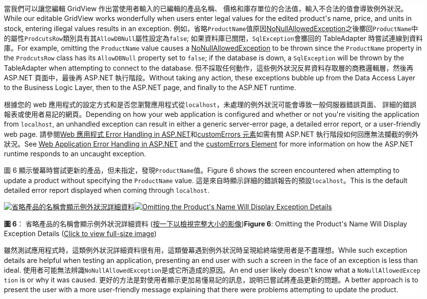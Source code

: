 <span data-ttu-id="d76c2-159">當我們可以讓您編輯 GridView 作出當使用者輸入的已編輯的產品名稱、 價格和庫存單位的合法值，輸入不合法的值會導致例外狀況。</span><span class="sxs-lookup"><span data-stu-id="d76c2-159">While our editable GridView works wonderfully when users enter legal values for the edited product's name, price, and units in stock, entering illegal values results in an exception.</span></span> <span data-ttu-id="d76c2-160">例如，省略`ProductName`值原因[NoNullAllowedException](https://msdn.microsoft.com/library/default.asp?url=/library/cpref/html/frlrfsystemdatanonullallowedexceptionclasstopic.asp)之後擲回`ProductName`中的屬性`ProdcutsRow`類別具有其`AllowDBNull`屬性設定為`false`; 如果資料庫已關閉，`SqlException`會擲回的 TableAdapter 時嘗試連線到資料庫。</span><span class="sxs-lookup"><span data-stu-id="d76c2-160">For example, omitting the `ProductName` value causes a [NoNullAllowedException](https://msdn.microsoft.com/library/default.asp?url=/library/cpref/html/frlrfsystemdatanonullallowedexceptionclasstopic.asp) to be thrown since the `ProductName` property in the `ProdcutsRow` class has its `AllowDBNull` property set to `false`; if the database is down, a `SqlException` will be thrown by the TableAdapter when attempting to connect to the database.</span></span> <span data-ttu-id="d76c2-161">但不採取任何動作，這些例外狀況反昇資料存取層的商務邏輯層，然後再 ASP.NET 頁面中，最後再 ASP.NET 執行階段。</span><span class="sxs-lookup"><span data-stu-id="d76c2-161">Without taking any action, these exceptions bubble up from the Data Access Layer to the Business Logic Layer, then to the ASP.NET page, and finally to the ASP.NET runtime.</span></span>

<span data-ttu-id="d76c2-162">根據您的 web 應用程式的設定方式和是否您瀏覽應用程式從`localhost`，未處理的例外狀況可能會導致一般伺服器錯誤頁面、 詳細的錯誤報表或使用者易記的網頁。</span><span class="sxs-lookup"><span data-stu-id="d76c2-162">Depending on how your web application is configured and whether or not you're visiting the application from `localhost`, an unhandled exception can result in either a generic server-error page, a detailed error report, or a user-friendly web page.</span></span> <span data-ttu-id="d76c2-163">請參閱[Web 應用程式 Error Handling in ASP.NET](http://www.15seconds.com/issue/030102.htm)和[customErrors 元素](https://msdn.microsoft.com/library/h0hfz6fc(VS.80).aspx)如需有關 ASP.NET 執行階段如何回應無法攔截的例外狀況。</span><span class="sxs-lookup"><span data-stu-id="d76c2-163">See [Web Application Error Handling in ASP.NET](http://www.15seconds.com/issue/030102.htm) and the [customErrors Element](https://msdn.microsoft.com/library/h0hfz6fc(VS.80).aspx) for more information on how the ASP.NET runtime responds to an uncaught exception.</span></span>

<span data-ttu-id="d76c2-164">圖 6 顯示螢幕時嘗試更新的產品，但未指定，發現`ProductName`值。</span><span class="sxs-lookup"><span data-stu-id="d76c2-164">Figure 6 shows the screen encountered when attempting to update a product without specifying the `ProductName` value.</span></span> <span data-ttu-id="d76c2-165">這是來自時顯示詳細的錯誤報告的預設`localhost`。</span><span class="sxs-lookup"><span data-stu-id="d76c2-165">This is the default detailed error report displayed when coming through `localhost`.</span></span>


<span data-ttu-id="d76c2-166">[![省略產品的名稱會顯示例外狀況詳細資料](handling-bll-and-dal-level-exceptions-in-an-asp-net-page-cs/_static/image17.png)](handling-bll-and-dal-level-exceptions-in-an-asp-net-page-cs/_static/image16.png)</span><span class="sxs-lookup"><span data-stu-id="d76c2-166">[![Omitting the Product's Name Will Display Exception Details](handling-bll-and-dal-level-exceptions-in-an-asp-net-page-cs/_static/image17.png)](handling-bll-and-dal-level-exceptions-in-an-asp-net-page-cs/_static/image16.png)</span></span>

<span data-ttu-id="d76c2-167">**圖 6**： 省略產品的名稱會顯示例外狀況詳細資料 ([按一下以檢視完整大小的影像](handling-bll-and-dal-level-exceptions-in-an-asp-net-page-cs/_static/image18.png))</span><span class="sxs-lookup"><span data-stu-id="d76c2-167">**Figure 6**: Omitting the Product's Name Will Display Exception Details ([Click to view full-size image](handling-bll-and-dal-level-exceptions-in-an-asp-net-page-cs/_static/image18.png))</span></span>


<span data-ttu-id="d76c2-168">雖然測試應用程式時，這類例外狀況詳細資料很有用，這類螢幕遇到例外狀況時呈現給終端使用者是不盡理想。</span><span class="sxs-lookup"><span data-stu-id="d76c2-168">While such exception details are helpful when testing an application, presenting an end user with such a screen in the face of an exception is less than ideal.</span></span> <span data-ttu-id="d76c2-169">使用者可能無法辨識`NoNullAllowedException`是或它所造成的原因。</span><span class="sxs-lookup"><span data-stu-id="d76c2-169">An end user likely doesn't know what a `NoNullAllowedException` is or why it was caused.</span></span> <span data-ttu-id="d76c2-170">更好的方法是對使用者顯示更加易懂易記的訊息，說明已嘗試將產品更新的問題。</span><span class="sxs-lookup"><span data-stu-id="d76c2-170">A better approach is to present the user with a more user-friendly message explaining that there were problems attempting to update the product.</span></span>
